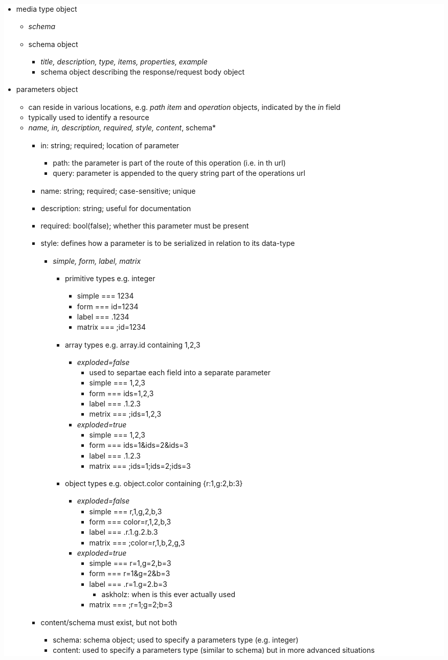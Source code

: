 - media type object
  - *schema*

  - schema object
    - *title, description, type, items, properties, example*
    - schema object describing the response/request body object

- parameters object
  - can reside in various locations, e.g. *path item* and *operation* objects, indicated by the *in* field
  - typically used to identify a resource
  - *name, in, description, required, style, content*, schema*
    - in: string; required; location of parameter
      - path: the parameter is part of the route of this operation (i.e. in th url)
      - query: parameter is appended to the query string part of the operations url
    - name: string; required; case-sensitive; unique
    - description: string; useful for documentation
    - required: bool(false); whether this parameter must be present
    - style: defines how a parameter is to be serialized in relation to its data-type
      - *simple, form, label, matrix*
        - primitive types e.g. integer
          - simple === 1234
          - form === id=1234
          - label === .1234
          - matrix === ;id=1234

        - array types e.g. array.id containing 1,2,3
          - *exploded=false*
            - used to separtae each field into a separate parameter
            - simple === 1,2,3
            - form === ids=1,2,3
            - label === .1.2.3
            - metrix === ;ids=1,2,3
          - *exploded=true*
            - simple === 1,2,3
            - form === ids=1&ids=2&ids=3
            - label === .1.2.3
            - matrix === ;ids=1;ids=2;ids=3

        - object types e.g. object.color containing {r:1,g:2,b:3}
          - *exploded=false*
            - simple === r,1,g,2,b,3
            - form === color=r,1,2,b,3
            - label === .r.1.g.2.b.3
            - matrix === ;color=r,1,b,2,g,3
          - *exploded=true*
            - simple === r=1,g=2,b=3
            - form === r=1&g=2&b=3
            - label === .r=1.g=2.b=3
              - askholz: when is this ever actually used
            - matrix === ;r=1;g=2;b=3

    - content/schema must exist, but not both
      - schema: schema object; used to specify a parameters type (e.g. integer)
      - content: used to specify a parameters type (similar to schema) but in more advanced situations
